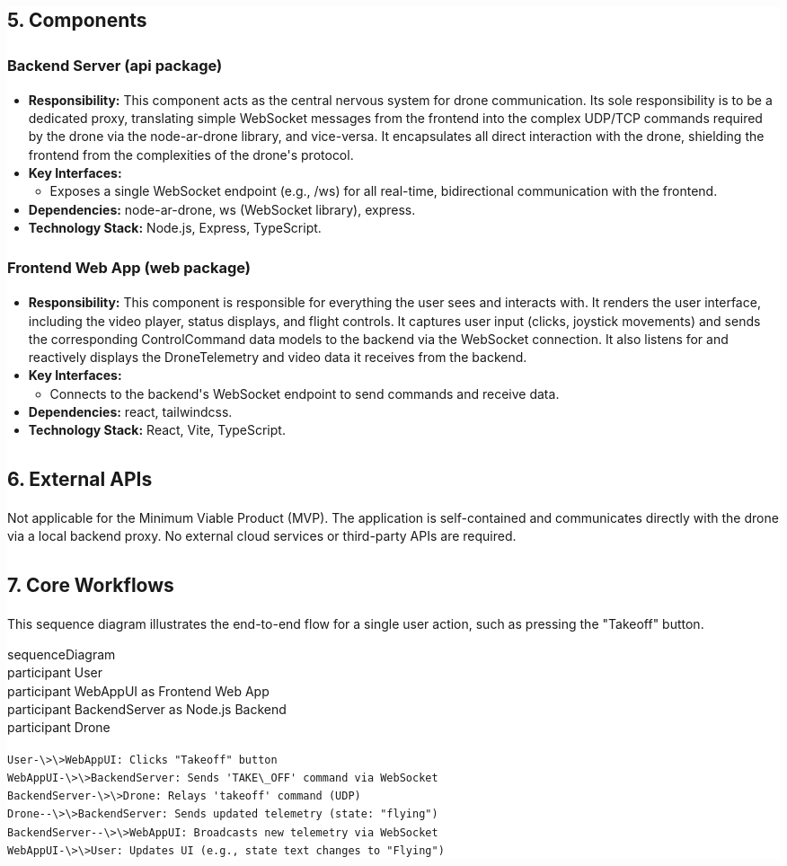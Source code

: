 ## **5\. Components**

### **Backend Server (api package)**

* **Responsibility:** This component acts as the central nervous system for drone communication. Its sole responsibility is to be a dedicated proxy, translating simple WebSocket messages from the frontend into the complex UDP/TCP commands required by the drone via the node-ar-drone library, and vice-versa. It encapsulates all direct interaction with the drone, shielding the frontend from the complexities of the drone's protocol.  
* **Key Interfaces:**  
  * Exposes a single WebSocket endpoint (e.g., /ws) for all real-time, bidirectional communication with the frontend.  
* **Dependencies:** node-ar-drone, ws (WebSocket library), express.  
* **Technology Stack:** Node.js, Express, TypeScript.

### **Frontend Web App (web package)**

* **Responsibility:** This component is responsible for everything the user sees and interacts with. It renders the user interface, including the video player, status displays, and flight controls. It captures user input (clicks, joystick movements) and sends the corresponding ControlCommand data models to the backend via the WebSocket connection. It also listens for and reactively displays the DroneTelemetry and video data it receives from the backend.  
* **Key Interfaces:**  
  * Connects to the backend's WebSocket endpoint to send commands and receive data.  
* **Dependencies:** react, tailwindcss.  
* **Technology Stack:** React, Vite, TypeScript.

## **6\. External APIs**

Not applicable for the Minimum Viable Product (MVP). The application is self-contained and communicates directly with the drone via a local backend proxy. No external cloud services or third-party APIs are required.

## **7\. Core Workflows**

This sequence diagram illustrates the end-to-end flow for a single user action, such as pressing the "Takeoff" button.

sequenceDiagram  
    participant User  
    participant WebAppUI as Frontend Web App  
    participant BackendServer as Node.js Backend  
    participant Drone

    User-\>\>WebAppUI: Clicks "Takeoff" button  
    WebAppUI-\>\>BackendServer: Sends 'TAKE\_OFF' command via WebSocket  
    BackendServer-\>\>Drone: Relays 'takeoff' command (UDP)  
    Drone--\>\>BackendServer: Sends updated telemetry (state: "flying")  
    BackendServer--\>\>WebAppUI: Broadcasts new telemetry via WebSocket  
    WebAppUI-\>\>User: Updates UI (e.g., state text changes to "Flying")
